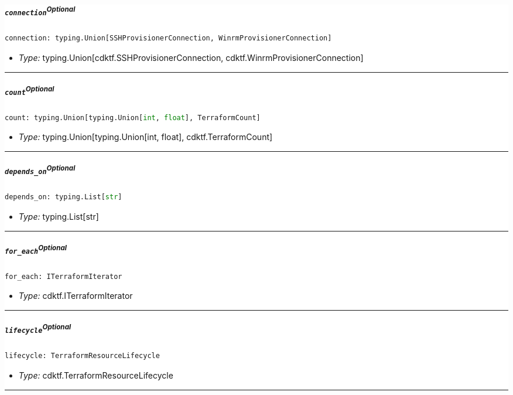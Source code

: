 ##### `connection`<sup>Optional</sup> <a name="connection" id="@cdktf/provider-azurerm.digitalTwinsEndpointEventhub.DigitalTwinsEndpointEventhub.property.connection"></a>

```python
connection: typing.Union[SSHProvisionerConnection, WinrmProvisionerConnection]
```

- *Type:* typing.Union[cdktf.SSHProvisionerConnection, cdktf.WinrmProvisionerConnection]

---

##### `count`<sup>Optional</sup> <a name="count" id="@cdktf/provider-azurerm.digitalTwinsEndpointEventhub.DigitalTwinsEndpointEventhub.property.count"></a>

```python
count: typing.Union[typing.Union[int, float], TerraformCount]
```

- *Type:* typing.Union[typing.Union[int, float], cdktf.TerraformCount]

---

##### `depends_on`<sup>Optional</sup> <a name="depends_on" id="@cdktf/provider-azurerm.digitalTwinsEndpointEventhub.DigitalTwinsEndpointEventhub.property.dependsOn"></a>

```python
depends_on: typing.List[str]
```

- *Type:* typing.List[str]

---

##### `for_each`<sup>Optional</sup> <a name="for_each" id="@cdktf/provider-azurerm.digitalTwinsEndpointEventhub.DigitalTwinsEndpointEventhub.property.forEach"></a>

```python
for_each: ITerraformIterator
```

- *Type:* cdktf.ITerraformIterator

---

##### `lifecycle`<sup>Optional</sup> <a name="lifecycle" id="@cdktf/provider-azurerm.digitalTwinsEndpointEventhub.DigitalTwinsEndpointEventhub.property.lifecycle"></a>

```python
lifecycle: TerraformResourceLifecycle
```

- *Type:* cdktf.TerraformResourceLifecycle

---
